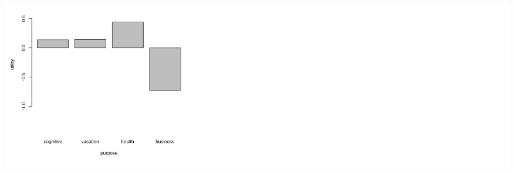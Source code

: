 <td><img src="https://github.com/packagesR/conjoint/blob/main/wiki/trip_purpose.svg" width="310" height="276">